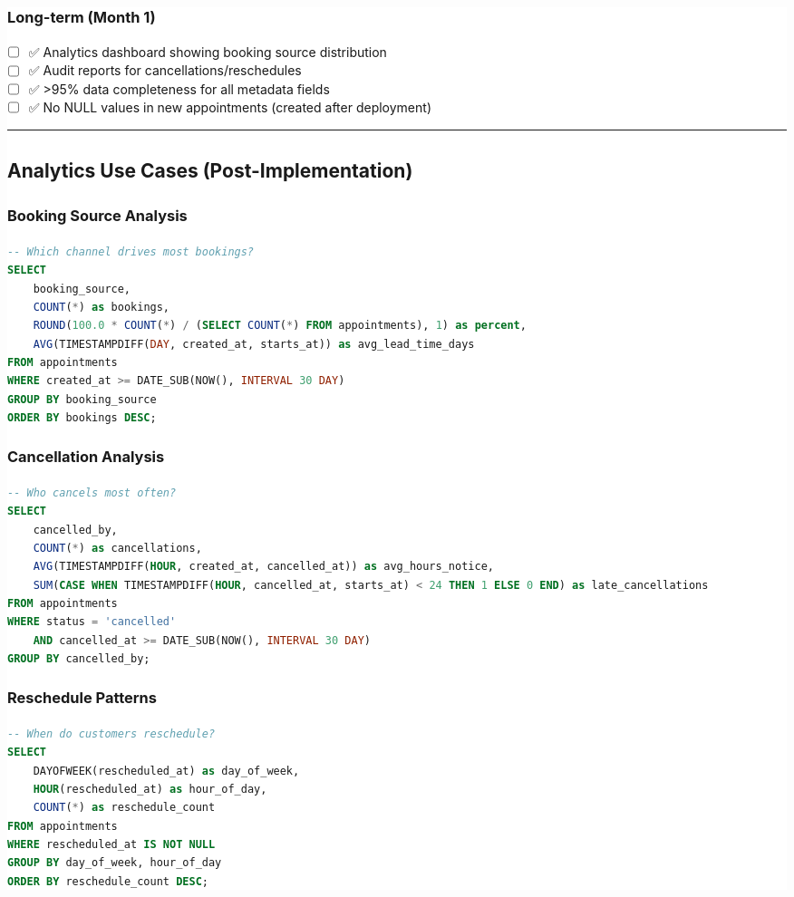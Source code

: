 ### Long-term (Month 1)

- [ ] ✅ Analytics dashboard showing booking source distribution
- [ ] ✅ Audit reports for cancellations/reschedules
- [ ] ✅ >95% data completeness for all metadata fields
- [ ] ✅ No NULL values in new appointments (created after deployment)

---

## Analytics Use Cases (Post-Implementation)

### Booking Source Analysis

```sql
-- Which channel drives most bookings?
SELECT
    booking_source,
    COUNT(*) as bookings,
    ROUND(100.0 * COUNT(*) / (SELECT COUNT(*) FROM appointments), 1) as percent,
    AVG(TIMESTAMPDIFF(DAY, created_at, starts_at)) as avg_lead_time_days
FROM appointments
WHERE created_at >= DATE_SUB(NOW(), INTERVAL 30 DAY)
GROUP BY booking_source
ORDER BY bookings DESC;
```

### Cancellation Analysis

```sql
-- Who cancels most often?
SELECT
    cancelled_by,
    COUNT(*) as cancellations,
    AVG(TIMESTAMPDIFF(HOUR, created_at, cancelled_at)) as avg_hours_notice,
    SUM(CASE WHEN TIMESTAMPDIFF(HOUR, cancelled_at, starts_at) < 24 THEN 1 ELSE 0 END) as late_cancellations
FROM appointments
WHERE status = 'cancelled'
    AND cancelled_at >= DATE_SUB(NOW(), INTERVAL 30 DAY)
GROUP BY cancelled_by;
```

### Reschedule Patterns

```sql
-- When do customers reschedule?
SELECT
    DAYOFWEEK(rescheduled_at) as day_of_week,
    HOUR(rescheduled_at) as hour_of_day,
    COUNT(*) as reschedule_count
FROM appointments
WHERE rescheduled_at IS NOT NULL
GROUP BY day_of_week, hour_of_day
ORDER BY reschedule_count DESC;
```
